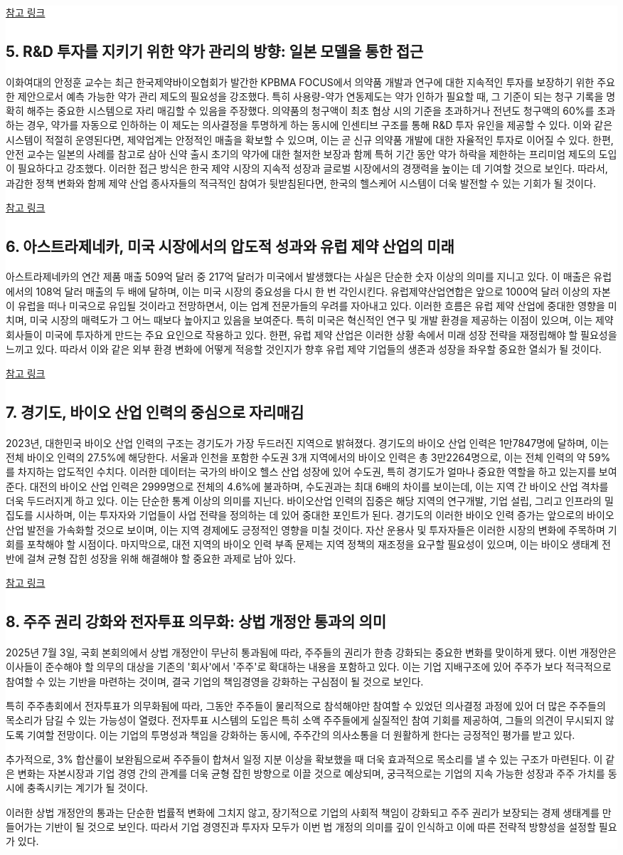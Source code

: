[참고 링크](https://www.yakup.com/news/index.html?mode=view&cat=12&nid=312792)

## 5. R&D 투자를 지키기 위한 약가 관리의 방향: 일본 모델을 통한 접근

이화여대의 안정훈 교수는 최근 한국제약바이오협회가 발간한 KPBMA FOCUS에서 의약품 개발과 연구에 대한 지속적인 투자를 보장하기 위한 주요한 제안으로서 예측 가능한 약가 관리 제도의 필요성을 강조했다. 특히 사용량-약가 연동제도는 약가 인하가 필요할 때, 그 기준이 되는 청구 기록을 명확히 해주는 중요한 시스템으로 자리 매김할 수 있음을 주장했다. 의약품의 청구액이 최초 협상 시의 기준을 초과하거나 전년도 청구액의 60%를 초과하는 경우, 약가를 자동으로 인하하는 이 제도는 의사결정을 투명하게 하는 동시에 인센티브 구조를 통해 R&D 투자 유인을 제공할 수 있다. 이와 같은 시스템이 적절히 운영된다면, 제약업계는 안정적인 매출을 확보할 수 있으며, 이는 곧 신규 의약품 개발에 대한 자율적인 투자로 이어질 수 있다. 한편, 안전 교수는 일본의 사례를 참고로 삼아 신약 출시 초기의 약가에 대한 철저한 보장과 함께 특허 기간 동안 약가 하락을 제한하는 프리미엄 제도의 도입이 필요하다고 강조했다. 이러한 접근 방식은 한국 제약 시장의 지속적 성장과 글로벌 시장에서의 경쟁력을 높이는 데 기여할 것으로 보인다. 따라서, 과감한 정책 변화와 함께 제약 산업 종사자들의 적극적인 참여가 뒷받침된다면, 한국의 헬스케어 시스템이 더욱 발전할 수 있는 기회가 될 것이다.

[참고 링크](https://www.yakup.com/news/index.html?mode=view&cat=12&nid=312795)

## 6. 아스트라제네카, 미국 시장에서의 압도적 성과와 유럽 제약 산업의 미래

아스트라제네카의 연간 제품 매출 509억 달러 중 217억 달러가 미국에서 발생했다는 사실은 단순한 숫자 이상의 의미를 지니고 있다. 이 매출은 유럽에서의 108억 달러 매출의 두 배에 달하며, 이는 미국 시장의 중요성을 다시 한 번 각인시킨다. 유럽제약산업연합은 앞으로 1000억 달러 이상의 자본이 유럽을 떠나 미국으로 유입될 것이라고 전망하면서, 이는 업계 전문가들의 우려를 자아내고 있다. 이러한 흐름은 유럽 제약 산업에 중대한 영향을 미치며, 미국 시장의 매력도가 그 어느 때보다 높아지고 있음을 보여준다. 특히 미국은 혁신적인 연구 및 개발 환경을 제공하는 이점이 있으며, 이는 제약 회사들이 미국에 투자하게 만드는 주요 요인으로 작용하고 있다. 한편, 유럽 제약 산업은 이러한 상황 속에서 미래 성장 전략을 재정립해야 할 필요성을 느끼고 있다. 따라서 이와 같은 외부 환경 변화에 어떻게 적응할 것인지가 향후 유럽 제약 기업들의 생존과 성장을 좌우할 중요한 열쇠가 될 것이다.

[참고 링크](https://www.yakup.com/news/index.html?mode=view&cat=12&nid=312793)

## 7. 경기도, 바이오 산업 인력의 중심으로 자리매김

2023년, 대한민국 바이오 산업 인력의 구조는 경기도가 가장 두드러진 지역으로 밝혀졌다. 경기도의 바이오 산업 인력은 1만7847명에 달하며, 이는 전체 바이오 인력의 27.5%에 해당한다. 서울과 인천을 포함한 수도권 3개 지역에서의 바이오 인력은 총 3만2264명으로, 이는 전체 인력의 약 59%를 차지하는 압도적인 수치다. 이러한 데이터는 국가의 바이오 헬스 산업 성장에 있어 수도권, 특히 경기도가 얼마나 중요한 역할을 하고 있는지를 보여준다. 대전의 바이오 산업 인력은 2999명으로 전체의 4.6%에 불과하며, 수도권과는 최대 6배의 차이를 보이는데, 이는 지역 간 바이오 산업 격차를 더욱 두드러지게 하고 있다. 이는 단순한 통계 이상의 의미를 지닌다. 바이오산업 인력의 집중은 해당 지역의 연구개발, 기업 설립, 그리고 인프라의 밀집도를 시사하며, 이는 투자자와 기업들이 사업 전략을 정의하는 데 있어 중대한 포인트가 된다. 경기도의 이러한 바이오 인력 증가는 앞으로의 바이오 산업 발전을 가속화할 것으로 보이며, 이는 지역 경제에도 긍정적인 영향을 미칠 것이다. 자산 운용사 및 투자자들은 이러한 시장의 변화에 주목하며 기회를 포착해야 할 시점이다. 마지막으로, 대전 지역의 바이오 인력 부족 문제는 지역 정책의 재조정을 요구할 필요성이 있으며, 이는 바이오 생태계 전반에 걸쳐 균형 잡힌 성장을 위해 해결해야 할 중요한 과제로 남아 있다.

[참고 링크](https://www.yakup.com/news/index.html?mode=view&nid=312796)

## 8. 주주 권리 강화와 전자투표 의무화: 상법 개정안 통과의 의미

2025년 7월 3일, 국회 본회의에서 상법 개정안이 무난히 통과됨에 따라, 주주들의 권리가 한층 강화되는 중요한 변화를 맞이하게 됐다. 이번 개정안은 이사들이 준수해야 할 의무의 대상을 기존의 '회사'에서 '주주'로 확대하는 내용을 포함하고 있다. 이는 기업 지배구조에 있어 주주가 보다 적극적으로 참여할 수 있는 기반을 마련하는 것이며, 결국 기업의 책임경영을 강화하는 구심점이 될 것으로 보인다.

특히 주주총회에서 전자투표가 의무화됨에 따라, 그동안 주주들이 물리적으로 참석해야만 참여할 수 있었던 의사결정 과정에 있어 더 많은 주주들의 목소리가 담길 수 있는 가능성이 열렸다. 전자투표 시스템의 도입은 특히 소액 주주들에게 실질적인 참여 기회를 제공하여, 그들의 의견이 무시되지 않도록 기여할 전망이다. 이는 기업의 투명성과 책임을 강화하는 동시에, 주주간의 의사소통을 더 원활하게 한다는 긍정적인 평가를 받고 있다.

추가적으로, 3% 합산룰이 보완됨으로써 주주들이 합쳐서 일정 지분 이상을 확보했을 때 더욱 효과적으로 목소리를 낼 수 있는 구조가 마련된다. 이 같은 변화는 자본시장과 기업 경영 간의 관계를 더욱 균형 잡힌 방향으로 이끌 것으로 예상되며, 궁극적으로는 기업의 지속 가능한 성장과 주주 가치를 동시에 충족시키는 계기가 될 것이다.

이러한 상법 개정안의 통과는 단순한 법률적 변화에 그치지 않고, 장기적으로 기업의 사회적 책임이 강화되고 주주 권리가 보장되는 경제 생태계를 만들어가는 기반이 될 것으로 보인다. 따라서 기업 경영진과 투자자 모두가 이번 법 개정의 의미를 깊이 인식하고 이에 따른 전략적 방향성을 설정할 필요가 있다.
